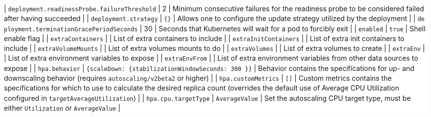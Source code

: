 | `deployment.readinessProbe.failureThreshold`             | 2                                                                                                                                                                           | Minimum consecutive failures for the readiness probe to be considered failed after having succeeded                                                                                                |
| `deployment.strategy`                                    | `{}`                                                                                                                                                                        | Allows one to configure the update strategy utilized by the deployment                                                                                                                             |
| `deployment.terminationGracePeriodSeconds`               | 30                                                                                                                                                                          | Seconds that Kubernetes will wait for a pod to forcibly exit                                                                                                                                       |
| `enabled`                                                | `true`                                                                                                                                                                      | Shell enable flag                                                                                                                                                                                  |
| `extraContainers`                                        |                                                                                                                                                                             | List of extra containers to include                                                                                                                                                                |
| `extraInitContainers`                                    |                                                                                                                                                                             | List of extra init containers to include                                                                                                                                                           |
| `extraVolumeMounts`                                      |                                                                                                                                                                             | List of extra volumes mounts to do                                                                                                                                                                 |
| `extraVolumes`                                           |                                                                                                                                                                             | List of extra volumes to create                                                                                                                                                                    |
| `extraEnv`                                               |                                                                                                                                                                             | List of extra environment variables to expose                                                                                                                                                      |
| `extraEnvFrom`                                           |                                                                                                                                                                             | List of extra environment variables from other data sources to expose                                                                                                                              |
| `hpa.behavior`                                           | `{scaleDown: {stabilizationWindowSeconds: 300 }}`                                                                                                                           | Behavior contains the specifications for up- and downscaling behavior (requires `autoscaling/v2beta2` or higher)                                                                                   |
| `hpa.customMetrics`                                      | `[]`                                                                                                                                                                        | Custom metrics contains the specifications for which to use to calculate the desired replica count (overrides the default use of Average CPU Utilization configured in `targetAverageUtilization`) |
| `hpa.cpu.targetType`                                     | `AverageValue`                                                                                                                                                              | Set the autoscaling CPU target type, must be either `Utilization` or `AverageValue`                                                                                                                |